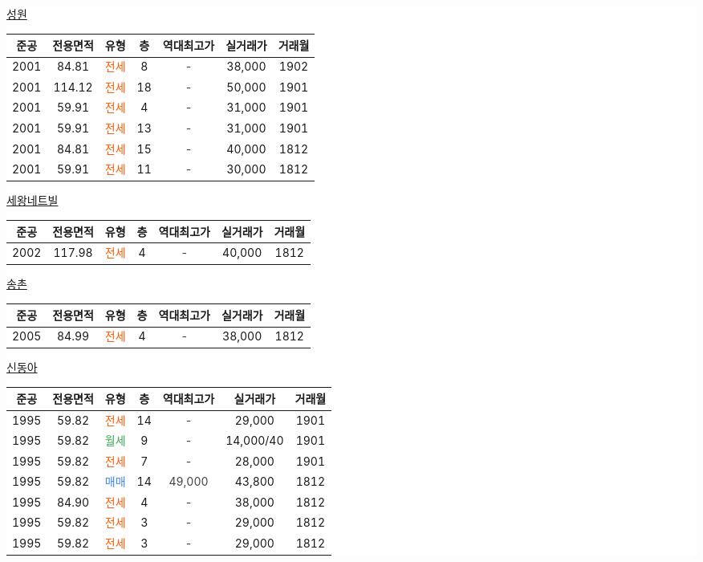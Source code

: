 [성원](https://search.naver.com/search.naver?query=%EC%84%9C%EC%9A%B8%ED%8A%B9%EB%B3%84%EC%8B%9C+%EA%B0%95%EC%84%9C%EA%B5%AC+%EC%97%BC%EC%B0%BD%EB%8F%99+%EC%84%B1%EC%9B%90)

|준공|전용면적|유형|층|역대최고가|실거래가|거래월|
|:---:|:---:|:---:|:---:|:---:|:---:|:---:|
|2001|84.81|<span style="color:#ff5a00">전세</span>|8|<span style="color:#444444">-</span>|38,000|1902|
|2001|114.12|<span style="color:#ff5a00">전세</span>|18|<span style="color:#444444">-</span>|50,000|1901|
|2001|59.91|<span style="color:#ff5a00">전세</span>|4|<span style="color:#444444">-</span>|31,000|1901|
|2001|59.91|<span style="color:#ff5a00">전세</span>|13|<span style="color:#444444">-</span>|31,000|1901|
|2001|84.81|<span style="color:#ff5a00">전세</span>|15|<span style="color:#444444">-</span>|40,000|1812|
|2001|59.91|<span style="color:#ff5a00">전세</span>|11|<span style="color:#444444">-</span>|30,000|1812|

[세왕네트빌](https://search.naver.com/search.naver?query=%EC%84%9C%EC%9A%B8%ED%8A%B9%EB%B3%84%EC%8B%9C+%EA%B0%95%EC%84%9C%EA%B5%AC+%EC%97%BC%EC%B0%BD%EB%8F%99+%EC%84%B8%EC%99%95%EB%84%A4%ED%8A%B8%EB%B9%8C)

|준공|전용면적|유형|층|역대최고가|실거래가|거래월|
|:---:|:---:|:---:|:---:|:---:|:---:|:---:|
|2002|117.98|<span style="color:#ff5a00">전세</span>|4|<span style="color:#444444">-</span>|40,000|1812|

[송촌](https://search.naver.com/search.naver?query=%EC%84%9C%EC%9A%B8%ED%8A%B9%EB%B3%84%EC%8B%9C+%EA%B0%95%EC%84%9C%EA%B5%AC+%EC%97%BC%EC%B0%BD%EB%8F%99+%EC%86%A1%EC%B4%8C)

|준공|전용면적|유형|층|역대최고가|실거래가|거래월|
|:---:|:---:|:---:|:---:|:---:|:---:|:---:|
|2005|84.99|<span style="color:#ff5a00">전세</span>|4|<span style="color:#444444">-</span>|38,000|1812|

[신동아](https://search.naver.com/search.naver?query=%EC%84%9C%EC%9A%B8%ED%8A%B9%EB%B3%84%EC%8B%9C+%EA%B0%95%EC%84%9C%EA%B5%AC+%EC%97%BC%EC%B0%BD%EB%8F%99+%EC%8B%A0%EB%8F%99%EC%95%84)

|준공|전용면적|유형|층|역대최고가|실거래가|거래월|
|:---:|:---:|:---:|:---:|:---:|:---:|:---:|
|1995|59.82|<span style="color:#ff5a00">전세</span>|14|<span style="color:#444444">-</span>|29,000|1901|
|1995|59.82|<span style="color:#34a853">월세</span>|9|<span style="color:#444444">-</span>|14,000/40|1901|
|1995|59.82|<span style="color:#ff5a00">전세</span>|7|<span style="color:#444444">-</span>|28,000|1901|
|1995|59.82|<span style="color:#4285f3">매매</span>|14|<span style="color:#444444">49,000</span>|43,800|1812|
|1995|84.90|<span style="color:#ff5a00">전세</span>|4|<span style="color:#444444">-</span>|38,000|1812|
|1995|59.82|<span style="color:#ff5a00">전세</span>|3|<span style="color:#444444">-</span>|29,000|1812|
|1995|59.82|<span style="color:#ff5a00">전세</span>|3|<span style="color:#444444">-</span>|29,000|1812|


<script async src="//pagead2.googlesyndication.com/pagead/js/adsbygoogle.js"></script>

<ins class="adsbygoogle"
     style="display:block"
     data-ad-client="ca-pub-2446590836940007"
     data-ad-slot="1659523306"
     data-ad-format="auto"
     data-full-width-responsive="true"></ins>
<script>
(adsbygoogle = window.adsbygoogle || []).push({});
</script>
